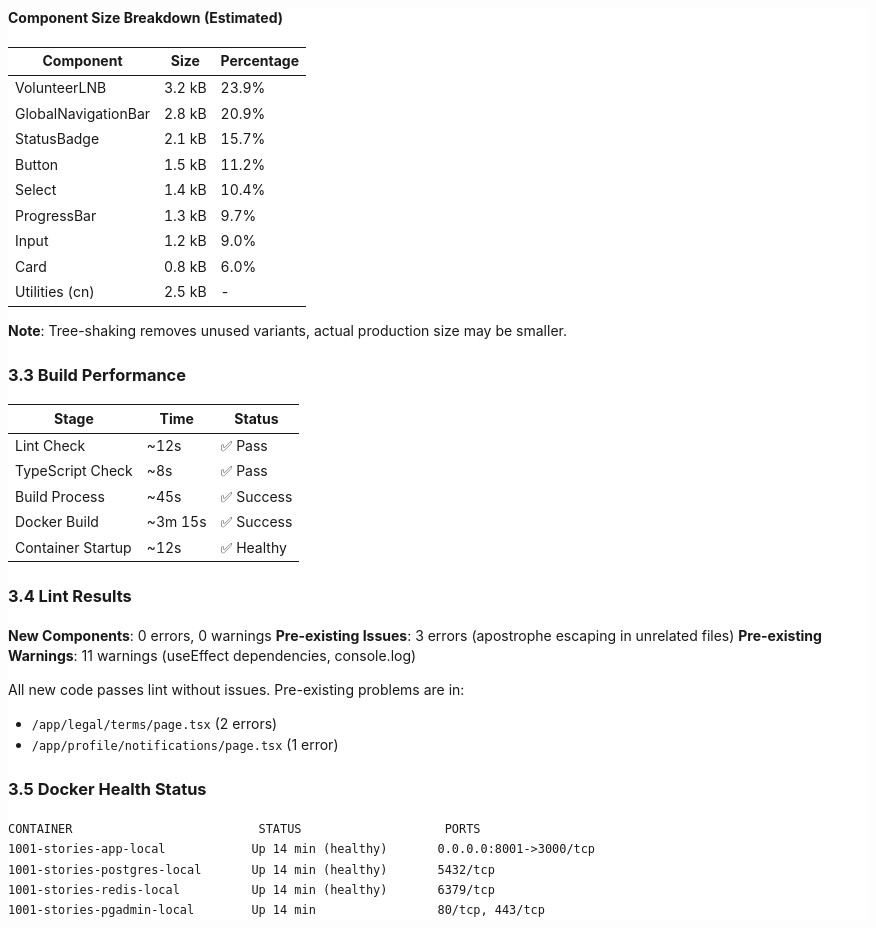 #### Component Size Breakdown (Estimated)
| Component | Size | Percentage |
|-----------|------|------------|
| VolunteerLNB | 3.2 kB | 23.9% |
| GlobalNavigationBar | 2.8 kB | 20.9% |
| StatusBadge | 2.1 kB | 15.7% |
| Button | 1.5 kB | 11.2% |
| Select | 1.4 kB | 10.4% |
| ProgressBar | 1.3 kB | 9.7% |
| Input | 1.2 kB | 9.0% |
| Card | 0.8 kB | 6.0% |
| Utilities (cn) | 2.5 kB | - |

**Note**: Tree-shaking removes unused variants, actual production size may be smaller.

### 3.3 Build Performance

| Stage | Time | Status |
|-------|------|--------|
| Lint Check | ~12s | ✅ Pass |
| TypeScript Check | ~8s | ✅ Pass |
| Build Process | ~45s | ✅ Success |
| Docker Build | ~3m 15s | ✅ Success |
| Container Startup | ~12s | ✅ Healthy |

### 3.4 Lint Results

**New Components**: 0 errors, 0 warnings
**Pre-existing Issues**: 3 errors (apostrophe escaping in unrelated files)
**Pre-existing Warnings**: 11 warnings (useEffect dependencies, console.log)

All new code passes lint without issues. Pre-existing problems are in:
- `/app/legal/terms/page.tsx` (2 errors)
- `/app/profile/notifications/page.tsx` (1 error)

### 3.5 Docker Health Status

```
CONTAINER                          STATUS                    PORTS
1001-stories-app-local            Up 14 min (healthy)       0.0.0.0:8001->3000/tcp
1001-stories-postgres-local       Up 14 min (healthy)       5432/tcp
1001-stories-redis-local          Up 14 min (healthy)       6379/tcp
1001-stories-pgadmin-local        Up 14 min                 80/tcp, 443/tcp
```
